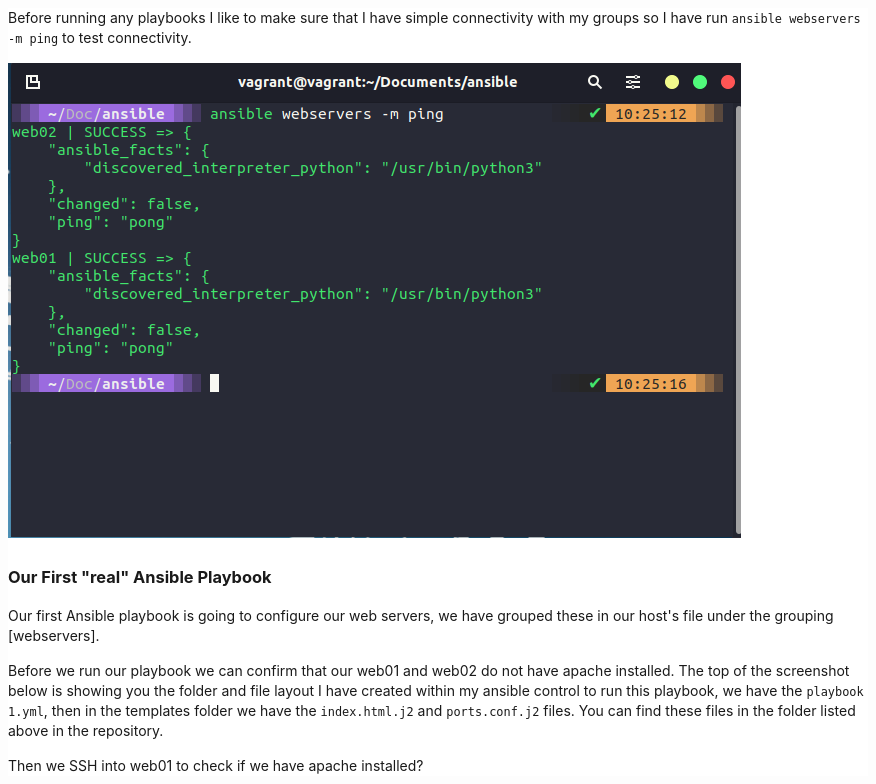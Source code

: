Before running any playbooks I like to make sure that I have simple connectivity with my groups so I have run `ansible webservers -m ping` to test connectivity.

![](Images/Day65_config4.png)

### Our First "real" Ansible Playbook

Our first Ansible playbook is going to configure our web servers, we have grouped these in our host's file under the grouping [webservers].

Before we run our playbook we can confirm that our web01 and web02 do not have apache installed. The top of the screenshot below is showing you the folder and file layout I have created within my ansible control to run this playbook, we have the `playbook1.yml`, then in the templates folder we have the `index.html.j2` and `ports.conf.j2` files. You can find these files in the folder listed above in the repository.

Then we SSH into web01 to check if we have apache installed?
